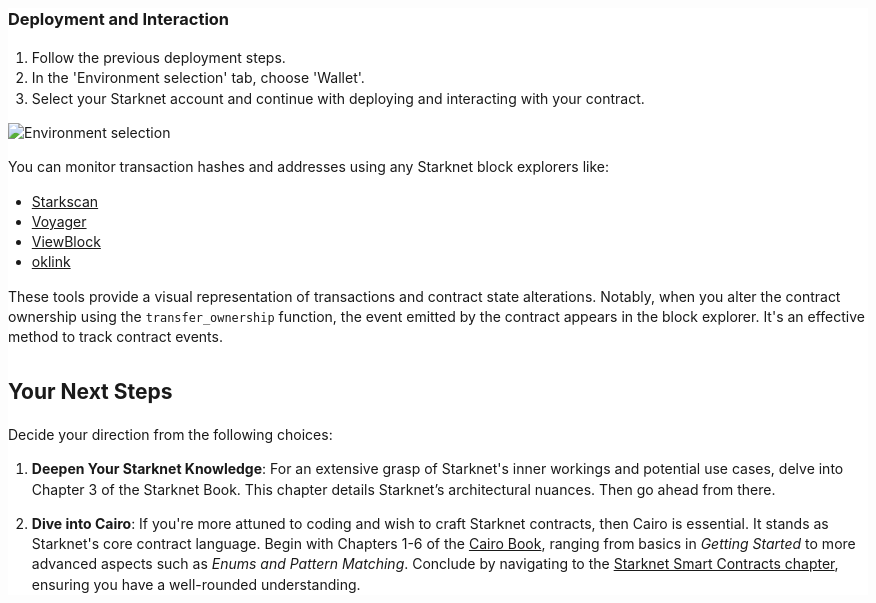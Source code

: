 ### Deployment and Interaction

1. Follow the previous deployment steps.
2. In the 'Environment selection' tab, choose 'Wallet'.
3. Select your Starknet account and continue with deploying and interacting with your contract.

<img alt="Environment selection" src="img/ch01-remix-wallet.png" class="center" style="width: 100%; max-width: 300px;" />

You can monitor transaction hashes and addresses using any Starknet block explorers like:

- [Starkscan](https://testnet.starkscan.co/)
- [Voyager](https://goerli.voyager.online/)
- [ViewBlock](https://viewblock.io.starknet/)
- [oklink](https://www.oklink.com/starknet)

These tools provide a visual representation of transactions and contract state alterations. Notably, when you alter the contract ownership using the `transfer_ownership` function, the event emitted by the contract appears in the block explorer. It's an effective method to track contract events.

## Your Next Steps

Decide your direction from the following choices:

1. **Deepen Your Starknet Knowledge**: For an extensive grasp of Starknet's inner workings and potential use cases, delve into Chapter 3 of the Starknet Book. This chapter details Starknet’s architectural nuances. Then go ahead from there.

2. **Dive into Cairo**: If you're more attuned to coding and wish to craft Starknet contracts, then Cairo is essential. It stands as Starknet's core contract language. Begin with Chapters 1-6 of the [Cairo Book](https://book.cairo-lang.org/title-page.html), ranging from basics in _Getting Started_ to more advanced aspects such as _Enums and Pattern Matching_. Conclude by navigating to the [Starknet Smart Contracts chapter](https://book.cairo-lang.org/ch99-00-starknet-smart-contracts.html), ensuring you have a well-rounded understanding.

